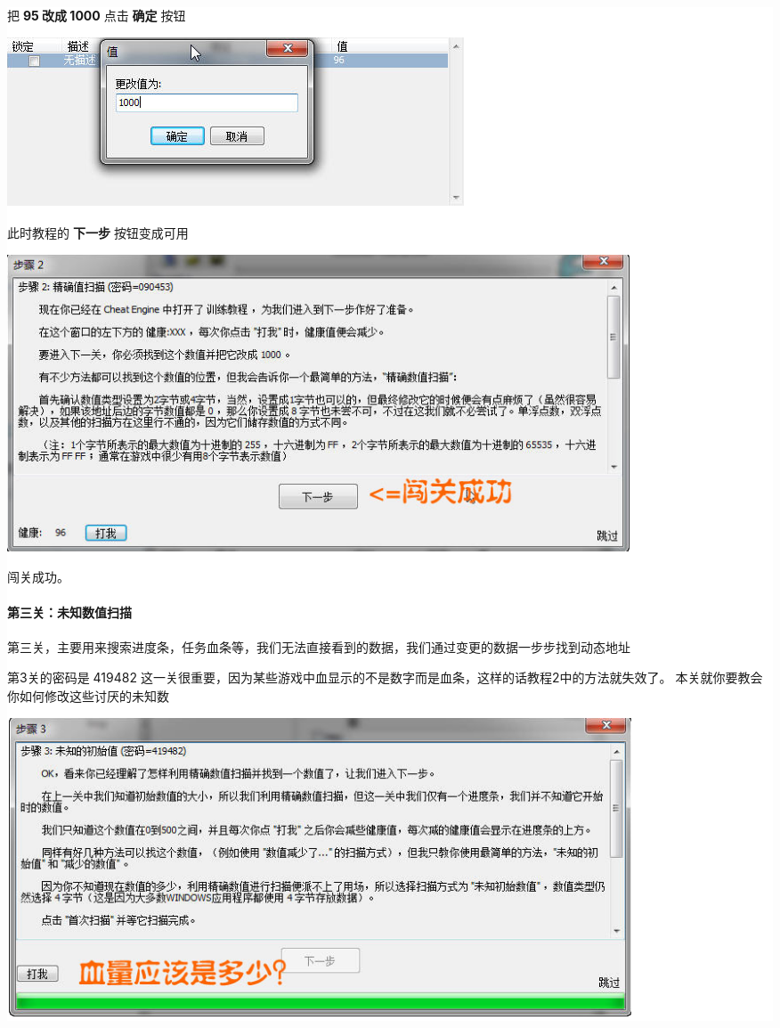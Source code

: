 把 **95 改成 1000** 点击 **确定** 按钮

![img](./notesimg/1654183480295-cb734694-ef0b-4658-bca0-f5afb805c022.bmp)

此时教程的 **下一步** 按钮变成可用

![img](./notesimg/1654183480581-71060227-4f30-4414-bfc6-3fe1fe8c13d1.bmp)

闯关成功。



#### 第三关：未知数值扫描

第三关，主要用来搜索进度条，任务血条等，我们无法直接看到的数据，我们通过变更的数据一步步找到动态地址

第3关的密码是 419482
这一关很重要，因为某些游戏中血显示的不是数字而是血条，这样的话教程2中的方法就失效了。
本关就你要教会你如何修改这些讨厌的未知数



![img](./notesimg/1654183480735-292f1e6b-ba2a-4e56-9165-cdaa7e7e9558.bmp)
